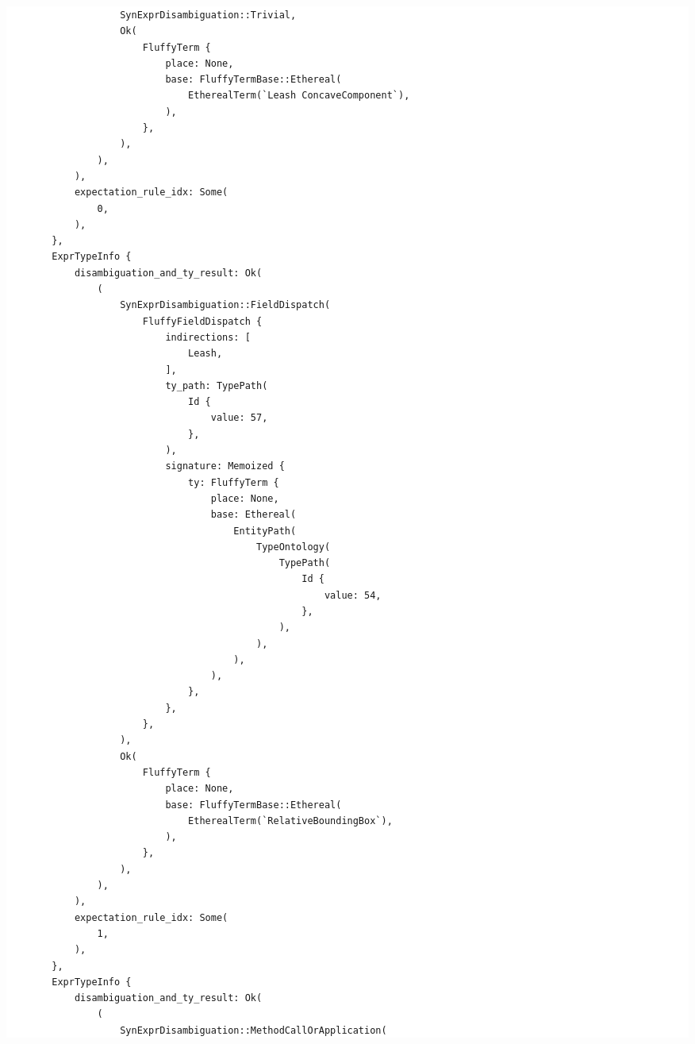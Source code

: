                         SynExprDisambiguation::Trivial,
                        Ok(
                            FluffyTerm {
                                place: None,
                                base: FluffyTermBase::Ethereal(
                                    EtherealTerm(`Leash ConcaveComponent`),
                                ),
                            },
                        ),
                    ),
                ),
                expectation_rule_idx: Some(
                    0,
                ),
            },
            ExprTypeInfo {
                disambiguation_and_ty_result: Ok(
                    (
                        SynExprDisambiguation::FieldDispatch(
                            FluffyFieldDispatch {
                                indirections: [
                                    Leash,
                                ],
                                ty_path: TypePath(
                                    Id {
                                        value: 57,
                                    },
                                ),
                                signature: Memoized {
                                    ty: FluffyTerm {
                                        place: None,
                                        base: Ethereal(
                                            EntityPath(
                                                TypeOntology(
                                                    TypePath(
                                                        Id {
                                                            value: 54,
                                                        },
                                                    ),
                                                ),
                                            ),
                                        ),
                                    },
                                },
                            },
                        ),
                        Ok(
                            FluffyTerm {
                                place: None,
                                base: FluffyTermBase::Ethereal(
                                    EtherealTerm(`RelativeBoundingBox`),
                                ),
                            },
                        ),
                    ),
                ),
                expectation_rule_idx: Some(
                    1,
                ),
            },
            ExprTypeInfo {
                disambiguation_and_ty_result: Ok(
                    (
                        SynExprDisambiguation::MethodCallOrApplication(